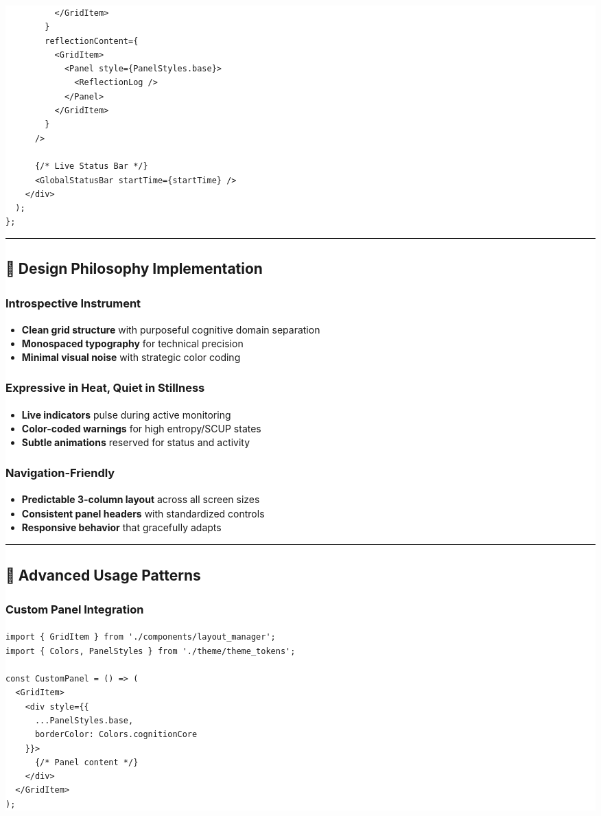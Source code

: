 ```tsx
          </GridItem>
        }
        reflectionContent={
          <GridItem>
            <Panel style={PanelStyles.base}>
              <ReflectionLog />
            </Panel>
          </GridItem>
        }
      />

      {/* Live Status Bar */}
      <GlobalStatusBar startTime={startTime} />
    </div>
  );
};
```

---

## 🎨 Design Philosophy Implementation

### **Introspective Instrument**
- **Clean grid structure** with purposeful cognitive domain separation
- **Monospaced typography** for technical precision  
- **Minimal visual noise** with strategic color coding

### **Expressive in Heat, Quiet in Stillness**
- **Live indicators** pulse during active monitoring
- **Color-coded warnings** for high entropy/SCUP states
- **Subtle animations** reserved for status and activity

### **Navigation-Friendly**
- **Predictable 3-column layout** across all screen sizes
- **Consistent panel headers** with standardized controls
- **Responsive behavior** that gracefully adapts

---

## 🚀 Advanced Usage Patterns

### Custom Panel Integration

```tsx
import { GridItem } from './components/layout_manager';
import { Colors, PanelStyles } from './theme/theme_tokens';

const CustomPanel = () => (
  <GridItem>
    <div style={{
      ...PanelStyles.base,
      borderColor: Colors.cognitionCore
    }}>
      {/* Panel content */}
    </div>
  </GridItem>
);
```
